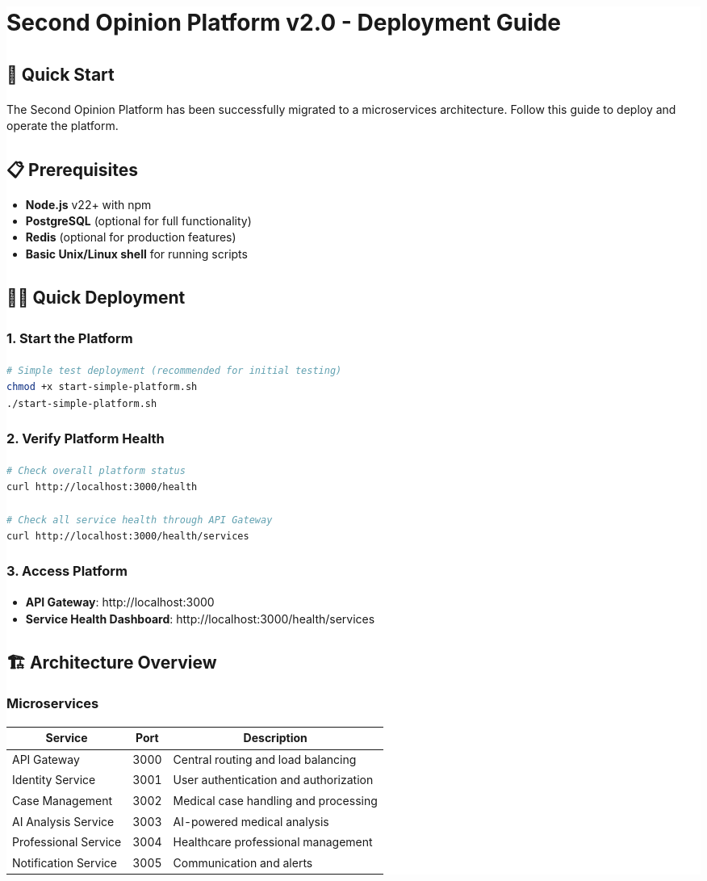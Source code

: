 # Second Opinion Platform v2.0 - Deployment Guide

## 🚀 Quick Start

The Second Opinion Platform has been successfully migrated to a microservices architecture. Follow this guide to deploy and operate the platform.

## 📋 Prerequisites

- **Node.js** v22+ with npm
- **PostgreSQL** (optional for full functionality)
- **Redis** (optional for production features)
- **Basic Unix/Linux shell** for running scripts

## 🏃‍♂️ Quick Deployment

### 1. Start the Platform

```bash
# Simple test deployment (recommended for initial testing)
chmod +x start-simple-platform.sh
./start-simple-platform.sh
```

### 2. Verify Platform Health

```bash
# Check overall platform status
curl http://localhost:3000/health

# Check all service health through API Gateway
curl http://localhost:3000/health/services
```

### 3. Access Platform

- **API Gateway**: http://localhost:3000
- **Service Health Dashboard**: http://localhost:3000/health/services

## 🏗️ Architecture Overview

### Microservices

| Service | Port | Description |
|---------|------|-------------|
| API Gateway | 3000 | Central routing and load balancing |
| Identity Service | 3001 | User authentication and authorization |
| Case Management | 3002 | Medical case handling and processing |
| AI Analysis Service | 3003 | AI-powered medical analysis |
| Professional Service | 3004 | Healthcare professional management |
| Notification Service | 3005 | Communication and alerts |
